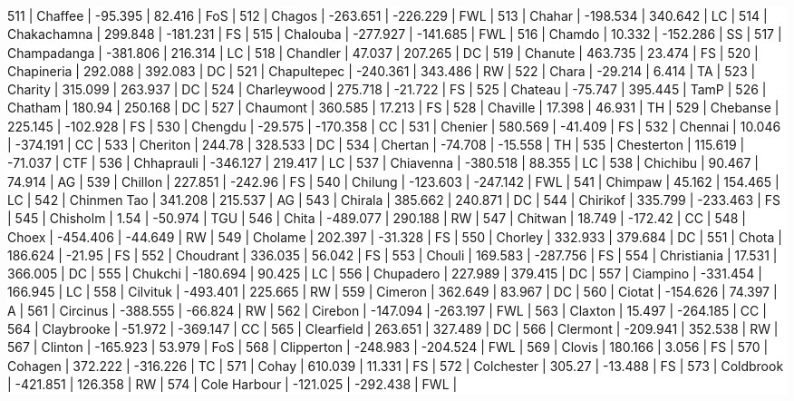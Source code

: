 511 | Chaffee | -95.395 | 82.416 | FoS | 
512 | Chagos | -263.651 | -226.229 | FWL | 
513 | Chahar | -198.534 | 340.642 | LC | 
514 | Chakachamna | 299.848 | -181.231 | FS | 
515 | Chalouba | -277.927 | -141.685 | FWL | 
516 | Chamdo | 10.332 | -152.286 | SS | 
517 | Champadanga | -381.806 | 216.314 | LC | 
518 | Chandler | 47.037 | 207.265 | DC | 
519 | Chanute | 463.735 | 23.474 | FS | 
520 | Chapineria | 292.088 | 392.083 | DC | 
521 | Chapultepec | -240.361 | 343.486 | RW | 
522 | Chara | -29.214 | 6.414 | TA | 
523 | Charity | 315.099 | 263.937 | DC | 
524 | Charleywood | 275.718 | -21.722 | FS | 
525 | Chateau | -75.747 | 395.445 | TamP | 
526 | Chatham | 180.94 | 250.168 | DC | 
527 | Chaumont | 360.585 | 17.213 | FS | 
528 | Chaville | 17.398 | 46.931 | TH | 
529 | Chebanse | 225.145 | -102.928 | FS | 
530 | Chengdu | -29.575 | -170.358 | CC | 
531 | Chenier | 580.569 | -41.409 | FS | 
532 | Chennai | 10.046 | -374.191 | CC | 
533 | Cheriton | 244.78 | 328.533 | DC | 
534 | Chertan | -74.708 | -15.558 | TH | 
535 | Chesterton | 115.619 | -71.037 | CTF | 
536 | Chhaprauli | -346.127 | 219.417 | LC | 
537 | Chiavenna | -380.518 | 88.355 | LC | 
538 | Chichibu | 90.467 | 74.914 | AG | 
539 | Chillon | 227.851 | -242.96 | FS | 
540 | Chilung | -123.603 | -247.142 | FWL | 
541 | Chimpaw | 45.162 | 154.465 | LC | 
542 | Chinmen Tao | 341.208 | 215.537 | AG | 
543 | Chirala | 385.662 | 240.871 | DC | 
544 | Chirikof | 335.799 | -233.463 | FS | 
545 | Chisholm | 1.54 | -50.974 | TGU | 
546 | Chita | -489.077 | 290.188 | RW | 
547 | Chitwan | 18.749 | -172.42 | CC | 
548 | Choex | -454.406 | -44.649 | RW | 
549 | Cholame | 202.397 | -31.328 | FS | 
550 | Chorley | 332.933 | 379.684 | DC | 
551 | Chota | 186.624 | -21.95 | FS | 
552 | Choudrant | 336.035 | 56.042 | FS | 
553 | Chouli | 169.583 | -287.756 | FS | 
554 | Christiania | 17.531 | 366.005 | DC | 
555 | Chukchi | -180.694 | 90.425 | LC | 
556 | Chupadero | 227.989 | 379.415 | DC | 
557 | Ciampino | -331.454 | 166.945 | LC | 
558 | Cilvituk | -493.401 | 225.665 | RW | 
559 | Cimeron | 362.649 | 83.967 | DC | 
560 | Ciotat | -154.626 | 74.397 | A | 
561 | Circinus | -388.555 | -66.824 | RW | 
562 | Cirebon | -147.094 | -263.197 | FWL | 
563 | Claxton | 15.497 | -264.185 | CC | 
564 | Claybrooke | -51.972 | -369.147 | CC | 
565 | Clearfield | 263.651 | 327.489 | DC | 
566 | Clermont | -209.941 | 352.538 | RW | 
567 | Clinton | -165.923 | 53.979 | FoS | 
568 | Clipperton | -248.983 | -204.524 | FWL | 
569 | Clovis | 180.166 | 3.056 | FS | 
570 | Cohagen | 372.222 | -316.226 | TC | 
571 | Cohay | 610.039 | 11.331 | FS | 
572 | Colchester | 305.27 | -13.488 | FS | 
573 | Coldbrook | -421.851 | 126.358 | RW | 
574 | Cole Harbour | -121.025 | -292.438 | FWL | 
